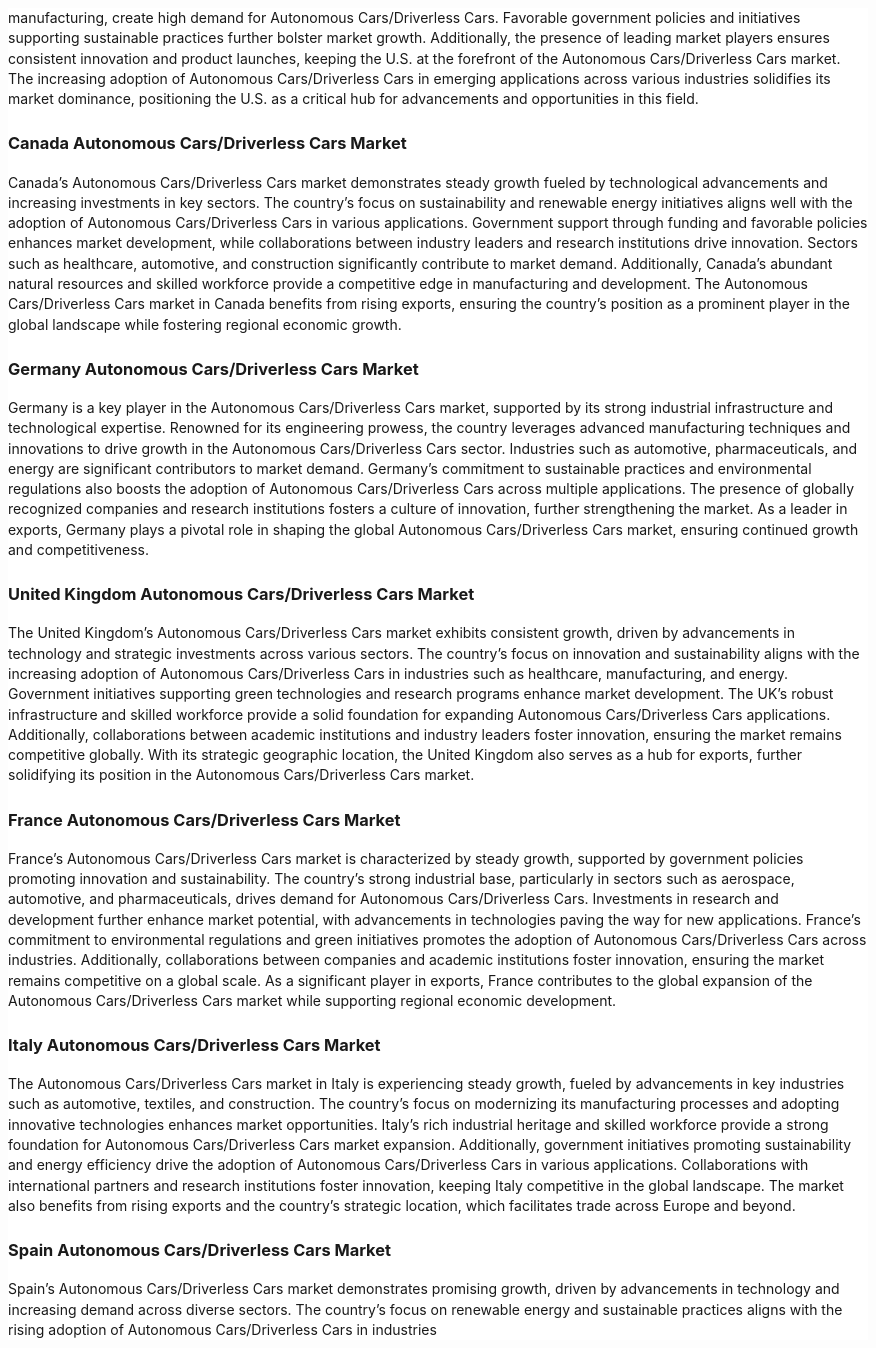 manufacturing, create high demand for Autonomous Cars/Driverless Cars. Favorable government policies and initiatives supporting sustainable practices further bolster market growth. Additionally, the presence of leading market players ensures consistent innovation and product launches, keeping the U.S. at the forefront of the Autonomous Cars/Driverless Cars market. The increasing adoption of Autonomous Cars/Driverless Cars in emerging applications across various industries solidifies its market dominance, positioning the U.S. as a critical hub for advancements and opportunities in this field.</p><h3>Canada Autonomous Cars/Driverless Cars Market</h3><p>Canada&rsquo;s Autonomous Cars/Driverless Cars market demonstrates steady growth fueled by technological advancements and increasing investments in key sectors. The country&rsquo;s focus on sustainability and renewable energy initiatives aligns well with the adoption of Autonomous Cars/Driverless Cars in various applications. Government support through funding and favorable policies enhances market development, while collaborations between industry leaders and research institutions drive innovation. Sectors such as healthcare, automotive, and construction significantly contribute to market demand. Additionally, Canada&rsquo;s abundant natural resources and skilled workforce provide a competitive edge in manufacturing and development. The Autonomous Cars/Driverless Cars market in Canada benefits from rising exports, ensuring the country&rsquo;s position as a prominent player in the global landscape while fostering regional economic growth.</p><h3>Germany Autonomous Cars/Driverless Cars Market</h3><p>Germany is a key player in the Autonomous Cars/Driverless Cars market, supported by its strong industrial infrastructure and technological expertise. Renowned for its engineering prowess, the country leverages advanced manufacturing techniques and innovations to drive growth in the Autonomous Cars/Driverless Cars sector. Industries such as automotive, pharmaceuticals, and energy are significant contributors to market demand. Germany&rsquo;s commitment to sustainable practices and environmental regulations also boosts the adoption of Autonomous Cars/Driverless Cars across multiple applications. The presence of globally recognized companies and research institutions fosters a culture of innovation, further strengthening the market. As a leader in exports, Germany plays a pivotal role in shaping the global Autonomous Cars/Driverless Cars market, ensuring continued growth and competitiveness.</p><h3>United Kingdom Autonomous Cars/Driverless Cars Market</h3><p>The United Kingdom&rsquo;s Autonomous Cars/Driverless Cars market exhibits consistent growth, driven by advancements in technology and strategic investments across various sectors. The country&rsquo;s focus on innovation and sustainability aligns with the increasing adoption of Autonomous Cars/Driverless Cars in industries such as healthcare, manufacturing, and energy. Government initiatives supporting green technologies and research programs enhance market development. The UK&rsquo;s robust infrastructure and skilled workforce provide a solid foundation for expanding Autonomous Cars/Driverless Cars applications. Additionally, collaborations between academic institutions and industry leaders foster innovation, ensuring the market remains competitive globally. With its strategic geographic location, the United Kingdom also serves as a hub for exports, further solidifying its position in the Autonomous Cars/Driverless Cars market.</p><h3>France Autonomous Cars/Driverless Cars Market</h3><p>France&rsquo;s Autonomous Cars/Driverless Cars market is characterized by steady growth, supported by government policies promoting innovation and sustainability. The country&rsquo;s strong industrial base, particularly in sectors such as aerospace, automotive, and pharmaceuticals, drives demand for Autonomous Cars/Driverless Cars. Investments in research and development further enhance market potential, with advancements in technologies paving the way for new applications. France&rsquo;s commitment to environmental regulations and green initiatives promotes the adoption of Autonomous Cars/Driverless Cars across industries. Additionally, collaborations between companies and academic institutions foster innovation, ensuring the market remains competitive on a global scale. As a significant player in exports, France contributes to the global expansion of the Autonomous Cars/Driverless Cars market while supporting regional economic development.</p><h3>Italy Autonomous Cars/Driverless Cars Market</h3><p>The Autonomous Cars/Driverless Cars market in Italy is experiencing steady growth, fueled by advancements in key industries such as automotive, textiles, and construction. The country&rsquo;s focus on modernizing its manufacturing processes and adopting innovative technologies enhances market opportunities. Italy&rsquo;s rich industrial heritage and skilled workforce provide a strong foundation for Autonomous Cars/Driverless Cars market expansion. Additionally, government initiatives promoting sustainability and energy efficiency drive the adoption of Autonomous Cars/Driverless Cars in various applications. Collaborations with international partners and research institutions foster innovation, keeping Italy competitive in the global landscape. The market also benefits from rising exports and the country&rsquo;s strategic location, which facilitates trade across Europe and beyond.</p><h3>Spain Autonomous Cars/Driverless Cars Market</h3><p>Spain&rsquo;s Autonomous Cars/Driverless Cars market demonstrates promising growth, driven by advancements in technology and increasing demand across diverse sectors. The country&rsquo;s focus on renewable energy and sustainable practices aligns with the rising adoption of Autonomous Cars/Driverless Cars in industries